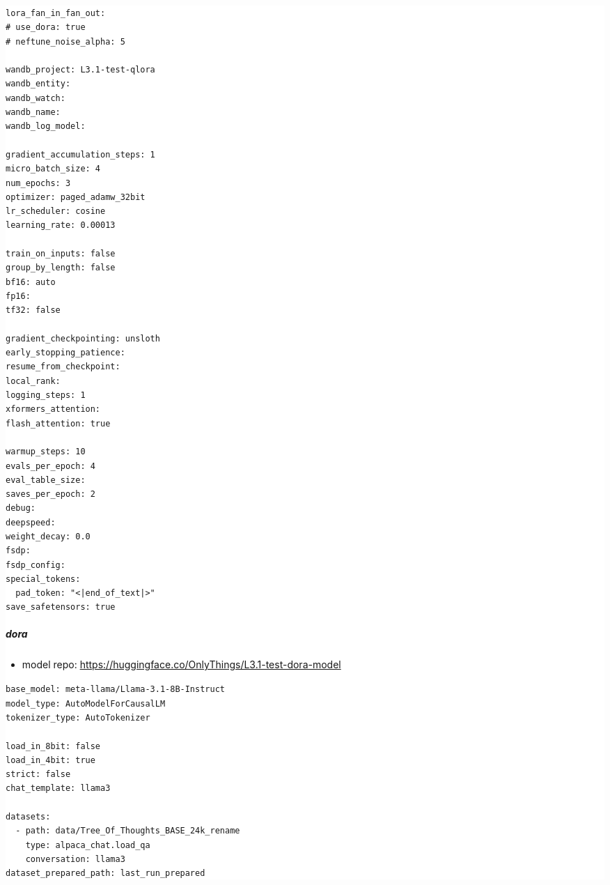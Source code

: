 ```
lora_fan_in_fan_out:
# use_dora: true
# neftune_noise_alpha: 5

wandb_project: L3.1-test-qlora
wandb_entity:
wandb_watch:
wandb_name:
wandb_log_model:

gradient_accumulation_steps: 1
micro_batch_size: 4
num_epochs: 3
optimizer: paged_adamw_32bit
lr_scheduler: cosine
learning_rate: 0.00013

train_on_inputs: false
group_by_length: false
bf16: auto
fp16:
tf32: false

gradient_checkpointing: unsloth
early_stopping_patience:
resume_from_checkpoint:
local_rank:
logging_steps: 1
xformers_attention:
flash_attention: true

warmup_steps: 10
evals_per_epoch: 4
eval_table_size:
saves_per_epoch: 2
debug:
deepspeed:
weight_decay: 0.0
fsdp:
fsdp_config:
special_tokens:
  pad_token: "<|end_of_text|>"
save_safetensors: true
```

##### dora

- model repo: https://huggingface.co/OnlyThings/L3.1-test-dora-model

```
base_model: meta-llama/Llama-3.1-8B-Instruct
model_type: AutoModelForCausalLM
tokenizer_type: AutoTokenizer

load_in_8bit: false
load_in_4bit: true
strict: false
chat_template: llama3

datasets:
  - path: data/Tree_Of_Thoughts_BASE_24k_rename
    type: alpaca_chat.load_qa
    conversation: llama3
dataset_prepared_path: last_run_prepared
```